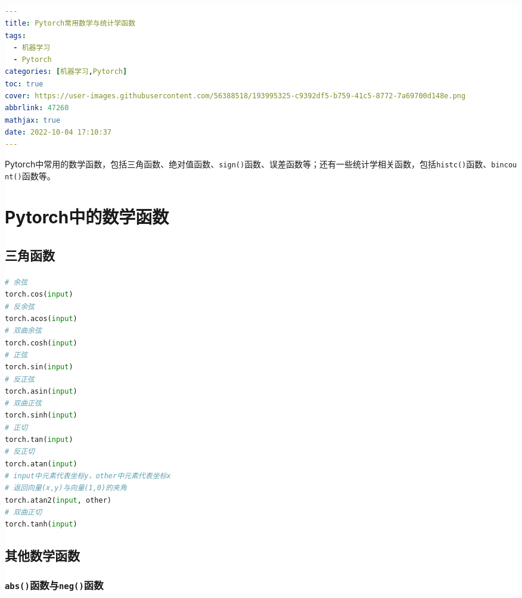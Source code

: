 ```yaml
---
title: Pytorch常用数学与统计学函数
tags:
  - 机器学习
  - Pytorch
categories: [机器学习,Pytorch]
toc: true
cover: https://user-images.githubusercontent.com/56388518/193995325-c9392df5-b759-41c5-8772-7a69700d148e.png
abbrlink: 47260
mathjax: true
date: 2022-10-04 17:10:37
---
```


Pytorch中常用的数学函数，包括三角函数、绝对值函数、`sign()`函数、误差函数等；还有一些统计学相关函数，包括`histc()`函数、`bincount()`函数等。



# Pytorch中的数学函数

## 三角函数

```python
# 余弦
torch.cos(input)
# 反余弦
torch.acos(input)
# 双曲余弦
torch.cosh(input)
# 正弦
torch.sin(input)
# 反正弦
torch.asin(input)
# 双曲正弦
torch.sinh(input)
# 正切
torch.tan(input)
# 反正切
torch.atan(input)
# input中元素代表坐标y，other中元素代表坐标x
# 返回向量(x,y)与向量(1,0)的夹角
torch.atan2(input, other)
# 双曲正切
torch.tanh(input)
```

## 其他数学函数

### `abs()`函数与`neg()`函数
